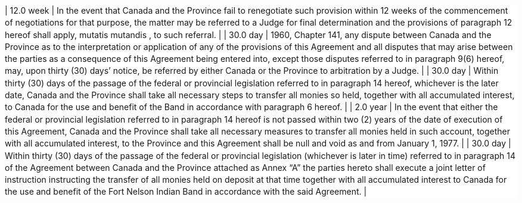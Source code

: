 | 12.0 week  | In the event that Canada and the Province fail to renegotiate such provision within 12 weeks of the commencement of negotiations for that purpose, the matter may be referred to a Judge for final determination and the provisions of paragraph 12 hereof shall apply,  mutatis mutandis , to such referral.                                                                                                                                                                                                                                                                                                                                                                                                                                                                                                                                                                                                                                                                                                                                                                     |
| 30.0 day   | 1960, Chapter 141, any dispute between Canada and the Province as to the interpretation or application of any of the provisions of this Agreement and all disputes that may arise between the parties as a consequence of this Agreement being entered into, except those disputes referred to in paragraph 9(6) hereof, may, upon thirty (30) days’ notice, be referred by either Canada or the Province to arbitration by a Judge.                                                                                                                                                                                                                                                                                                                                                                                                                                                                                                                                                                                                                                              |
| 30.0 day   | Within thirty (30) days of the passage of the federal or provincial legislation referred to in paragraph 14 hereof, whichever is the later date, Canada and the Province shall take all necessary steps to transfer all monies so held, together with all accumulated interest, to Canada for the use and benefit of the Band in accordance with paragraph 6 hereof.                                                                                                                                                                                                                                                                                                                                                                                                                                                                                                                                                                                                                                                                                                              |
| 2.0 year   | In the event that either the federal or provincial legislation referred to in paragraph 14 hereof is not passed within two (2) years of the date of execution of this Agreement, Canada and the Province shall take all necessary measures to transfer all monies held in such account, together with all accumulated interest, to the Province and this Agreement shall be null and void as and from January 1, 1977.                                                                                                                                                                                                                                                                                                                                                                                                                                                                                                                                                                                                                                                            |
| 30.0 day   | Within thirty (30) days of the passage of the federal or provincial legislation (whichever is later in time) referred to in paragraph 14 of the Agreement between Canada and the Province attached as Annex “A” the parties hereto shall execute a joint letter of instruction instructing the transfer of all monies held on deposit at that time together with all accumulated interest to Canada for the use and benefit of the Fort Nelson Indian Band in accordance with the said Agreement.                                                                                                                                                                                                                                                                                                                                                                                                                                                                                                                                                                                 |